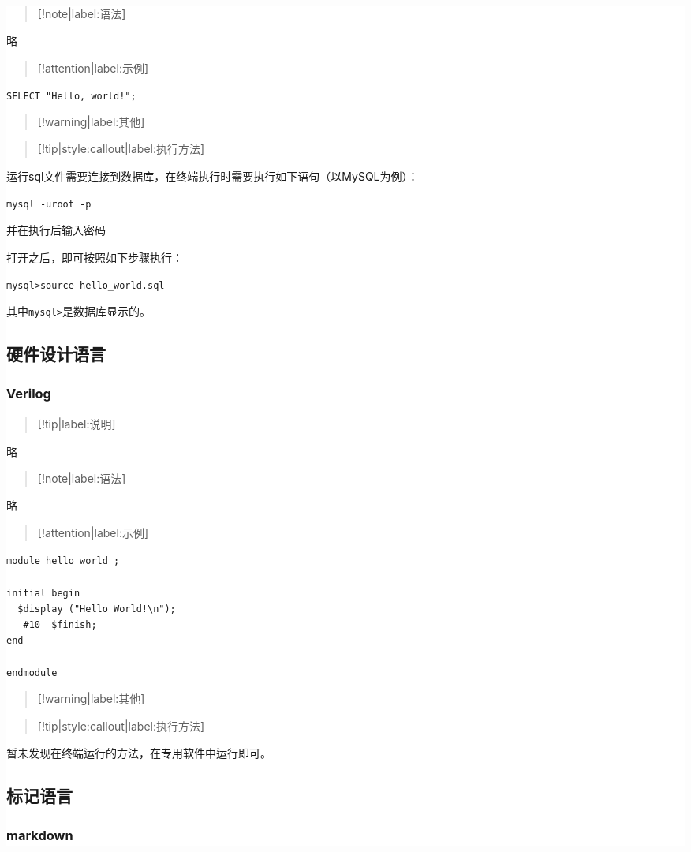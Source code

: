 >[!note|label:语法]

略

>[!attention|label:示例]
```
SELECT "Hello, world!";
```

>[!warning|label:其他]

>[!tip|style:callout|label:执行方法]

运行sql文件需要连接到数据库，在终端执行时需要执行如下语句（以MySQL为例）：
```terminal
mysql -uroot -p
```
并在执行后输入密码

打开之后，即可按照如下步骤执行：
```terminal
mysql>source hello_world.sql
```
其中`mysql>`是数据库显示的。

## 硬件设计语言
### Verilog

>[!tip|label:说明]

略

>[!note|label:语法]

略

>[!attention|label:示例]

~~~
module hello_world ;
 
initial begin
  $display ("Hello World!\n");
   #10  $finish;
end
 
endmodule
~~~

>[!warning|label:其他]

>[!tip|style:callout|label:执行方法]

暂未发现在终端运行的方法，在专用软件中运行即可。

## 标记语言

### markdown
